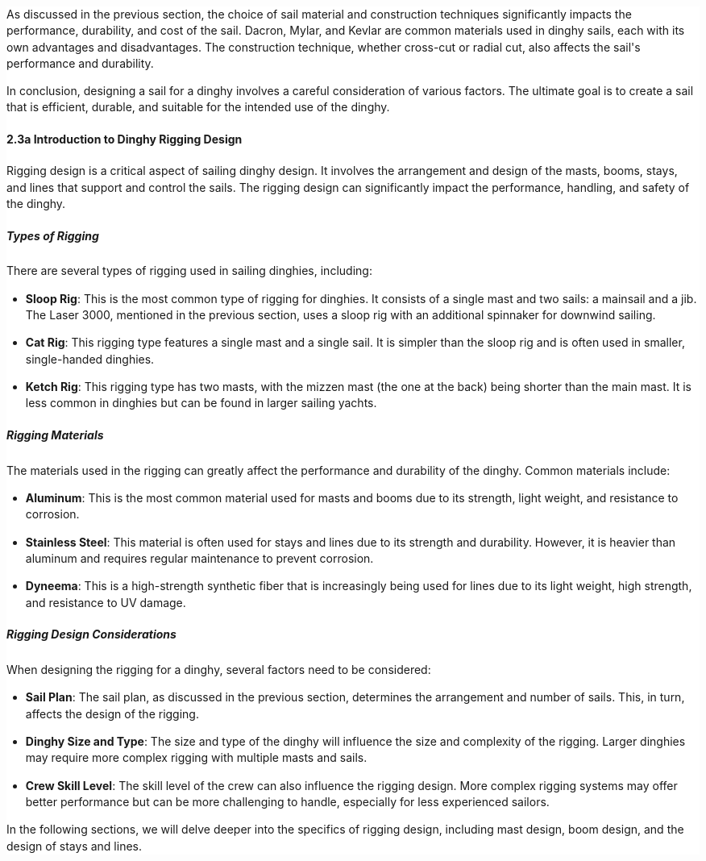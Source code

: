 As discussed in the previous section, the choice of sail material and construction techniques significantly impacts the performance, durability, and cost of the sail. Dacron, Mylar, and Kevlar are common materials used in dinghy sails, each with its own advantages and disadvantages. The construction technique, whether cross-cut or radial cut, also affects the sail's performance and durability.

In conclusion, designing a sail for a dinghy involves a careful consideration of various factors. The ultimate goal is to create a sail that is efficient, durable, and suitable for the intended use of the dinghy.

#### 2.3a Introduction to Dinghy Rigging Design

Rigging design is a critical aspect of sailing dinghy design. It involves the arrangement and design of the masts, booms, stays, and lines that support and control the sails. The rigging design can significantly impact the performance, handling, and safety of the dinghy.

##### Types of Rigging

There are several types of rigging used in sailing dinghies, including:

- **Sloop Rig**: This is the most common type of rigging for dinghies. It consists of a single mast and two sails: a mainsail and a jib. The Laser 3000, mentioned in the previous section, uses a sloop rig with an additional spinnaker for downwind sailing.

- **Cat Rig**: This rigging type features a single mast and a single sail. It is simpler than the sloop rig and is often used in smaller, single-handed dinghies.

- **Ketch Rig**: This rigging type has two masts, with the mizzen mast (the one at the back) being shorter than the main mast. It is less common in dinghies but can be found in larger sailing yachts.

##### Rigging Materials

The materials used in the rigging can greatly affect the performance and durability of the dinghy. Common materials include:

- **Aluminum**: This is the most common material used for masts and booms due to its strength, light weight, and resistance to corrosion.

- **Stainless Steel**: This material is often used for stays and lines due to its strength and durability. However, it is heavier than aluminum and requires regular maintenance to prevent corrosion.

- **Dyneema**: This is a high-strength synthetic fiber that is increasingly being used for lines due to its light weight, high strength, and resistance to UV damage.

##### Rigging Design Considerations

When designing the rigging for a dinghy, several factors need to be considered:

- **Sail Plan**: The sail plan, as discussed in the previous section, determines the arrangement and number of sails. This, in turn, affects the design of the rigging.

- **Dinghy Size and Type**: The size and type of the dinghy will influence the size and complexity of the rigging. Larger dinghies may require more complex rigging with multiple masts and sails.

- **Crew Skill Level**: The skill level of the crew can also influence the rigging design. More complex rigging systems may offer better performance but can be more challenging to handle, especially for less experienced sailors.

In the following sections, we will delve deeper into the specifics of rigging design, including mast design, boom design, and the design of stays and lines.

